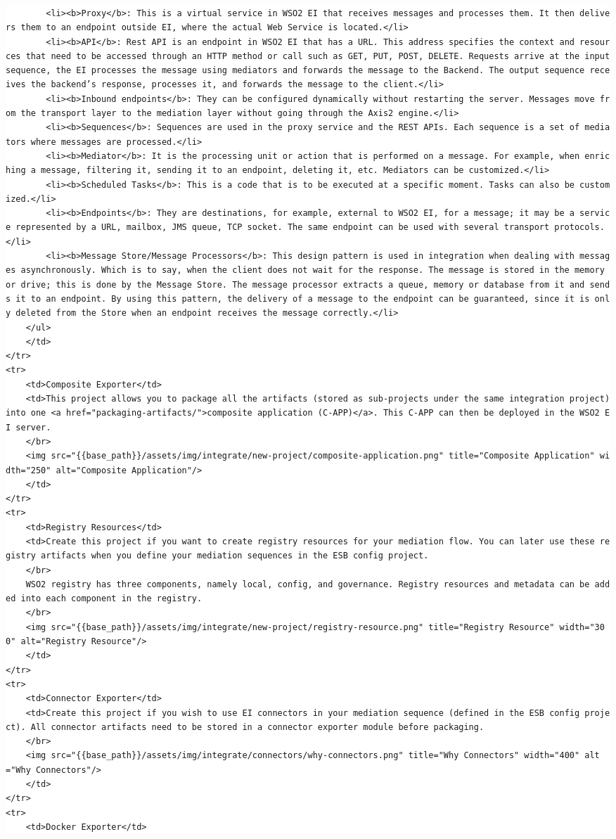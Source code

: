             <li><b>Proxy</b>: This is a virtual service in WSO2 EI that receives messages and processes them. It then delivers them to an endpoint outside EI, where the actual Web Service is located.</li>
            <li><b>API</b>: Rest API is an endpoint in WSO2 EI that has a URL. This address specifies the context and resources that need to be accessed through an HTTP method or call such as GET, PUT, POST, DELETE. Requests arrive at the input sequence, the EI processes the message using mediators and forwards the message to the Backend. The output sequence receives the backend’s response, processes it, and forwards the message to the client.</li>
            <li><b>Inbound endpoints</b>: They can be configured dynamically without restarting the server. Messages move from the transport layer to the mediation layer without going through the Axis2 engine.</li>
            <li><b>Sequences</b>: Sequences are used in the proxy service and the REST APIs. Each sequence is a set of mediators where messages are processed.</li>
            <li><b>Mediator</b>: It is the processing unit or action that is performed on a message. For example, when enriching a message, filtering it, sending it to an endpoint, deleting it, etc. Mediators can be customized.</li>
            <li><b>Scheduled Tasks</b>: This is a code that is to be executed at a specific moment. Tasks can also be customized.</li>
            <li><b>Endpoints</b>: They are destinations, for example, external to WSO2 EI, for a message; it may be a service represented by a URL, mailbox, JMS queue, TCP socket. The same endpoint can be used with several transport protocols.</li>
            <li><b>Message Store/Message Processors</b>: This design pattern is used in integration when dealing with messages asynchronously. Which is to say, when the client does not wait for the response. The message is stored in the memory or drive; this is done by the Message Store. The message processor extracts a queue, memory or database from it and sends it to an endpoint. By using this pattern, the delivery of a message to the endpoint can be guaranteed, since it is only deleted from the Store when an endpoint receives the message correctly.</li>
        </ul>
        </td>
    </tr>
    <tr>
        <td>Composite Exporter</td>
        <td>This project allows you to package all the artifacts (stored as sub-projects under the same integration project) into one <a href="packaging-artifacts/">composite application (C-APP)</a>. This C-APP can then be deployed in the WSO2 EI server.
        </br>
        <img src="{{base_path}}/assets/img/integrate/new-project/composite-application.png" title="Composite Application" width="250" alt="Composite Application"/>
        </td>
    </tr>
    <tr>
        <td>Registry Resources</td>
        <td>Create this project if you want to create registry resources for your mediation flow. You can later use these registry artifacts when you define your mediation sequences in the ESB config project.
        </br>
        WSO2 registry has three components, namely local, config, and governance. Registry resources and metadata can be added into each component in the registry.
        </br>
        <img src="{{base_path}}/assets/img/integrate/new-project/registry-resource.png" title="Registry Resource" width="300" alt="Registry Resource"/>
        </td>
    </tr>
    <tr>
        <td>Connector Exporter</td>
        <td>Create this project if you wish to use EI connectors in your mediation sequence (defined in the ESB config project). All connector artifacts need to be stored in a connector exporter module before packaging.
        </br>
        <img src="{{base_path}}/assets/img/integrate/connectors/why-connectors.png" title="Why Connectors" width="400" alt="Why Connectors"/>
        </td>
    </tr>
    <tr>
        <td>Docker Exporter</td>